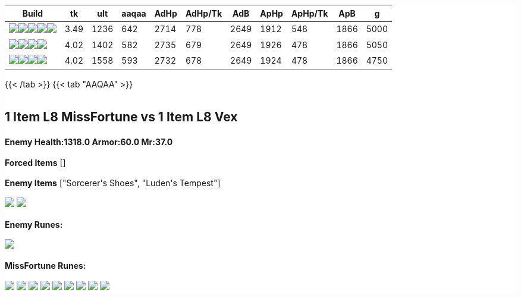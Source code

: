 



 Build |tk|ult|aaqaa|AdHp|AdHp/Tk|AdB|ApHp|ApHp/Tk|ApB|g
-|-|-|-|-|-|-|-|-|-|-
![](/item/6672.png)![](/item/1001.png)![](/item/1053.png)![](/item/1055.png)![](/item/1036.png)|3.49|1236|642|2714|778|2649|1912|548|1866|5000
![](/item/6675.png)![](/item/1001.png)![](/item/1053.png)![](/item/1055.png)|4.02|1402|582|2735|679|2649|1926|478|1866|5050
![](/item/6691.png)![](/item/1001.png)![](/item/1053.png)![](/item/1055.png)|4.02|1558|593|2732|678|2649|1924|478|1866|4750
{{< /tab >}}
{{< tab "AAQAA" >}}

## 1 Item L8 MissFortune vs 1 Item L8 Vex

**Enemy Health:1318.0 Armor:60.0 Mr:37.0**


**Forced Items** []








**Enemy Items** ["Sorcerer's Shoes", "Luden's Tempest"]





![](/item/3020.png)
![](/item/6655.png)



**Enemy Runes:**





![](/StatMods/StatModsArmorIcon.png)



**MissFortune Runes:**


![](/Styles/Precision/Conqueror/Conqueror.png)
![](/Styles/Precision/Overheal.png)
![](/Styles/Precision/LegendAlacrity/LegendAlacrity.png)
![](/Styles/Precision/CutDown/CutDown.png)
![](/Styles/Sorcery/AbsoluteFocus/AbsoluteFocus.png)
![](/Styles/Sorcery/GatheringStorm/GatheringStorm.png)
![](/StatMods/StatModsAttackSpeedIcon.png)
![](/StatMods/StatModsAdaptiveForceIcon.png)
![](/StatMods/StatModsArmorIcon.png)
